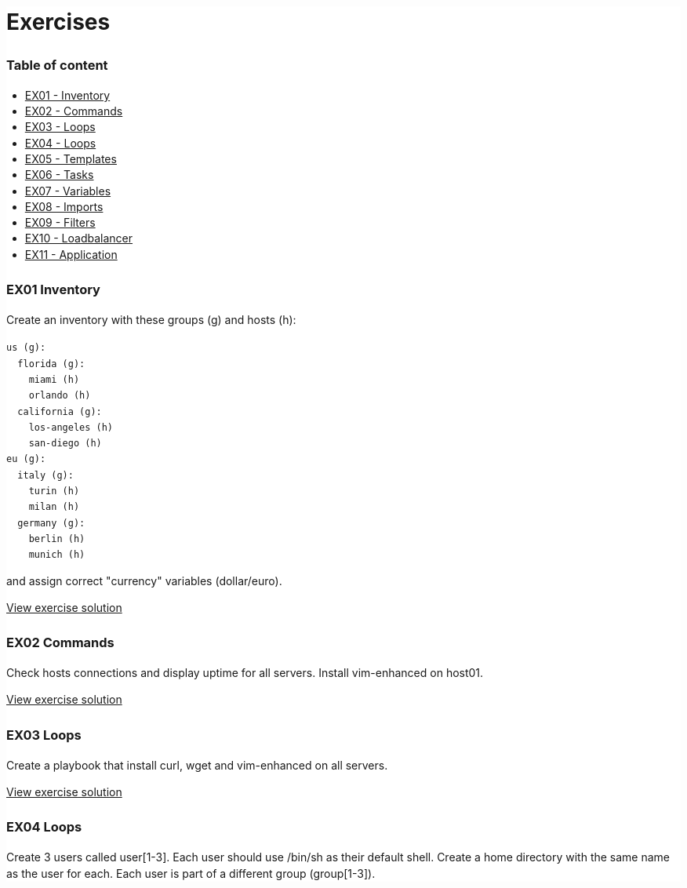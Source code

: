 # Exercises
### Table of content
- [EX01 - Inventory](#EX01-Inventory)
- [EX02 - Commands](#EX02-Commands)
- [EX03 - Loops](#EX03-Loops)
- [EX04 - Loops](#EX04-Loops)
- [EX05 - Templates](#EX05-Templates)
- [EX06 - Tasks](#EX06-Tasks)
- [EX07 - Variables](#EX07-Variables)
- [EX08 - Imports](#EX08-Imports)
- [EX09 - Filters](#EX09-Filters)
- [EX10 - Loadbalancer](#EX10-Loadbalancer)
- [EX11 - Application](#EX11-Application)
### EX01 Inventory
Create an inventory with these groups (g) and hosts (h):
```
us (g):
  florida (g):
    miami (h)
    orlando (h)
  california (g):
    los-angeles (h)
    san-diego (h)
eu (g):
  italy (g):
    turin (h)
    milan (h)
  germany (g):
    berlin (h)
    munich (h)
```
and assign correct "currency" variables (dollar/euro).

[View exercise solution](#SL01-Inventory)

### EX02 Commands
Check hosts connections and display uptime for all servers. Install vim-enhanced on host01.

[View exercise solution](#SL02-Commands)

### EX03 Loops
Create a playbook that install curl, wget and vim-enhanced on all servers.

[View exercise solution](#SL03-Loops)

### EX04 Loops
Create 3 users called user[1-3]. Each user should use /bin/sh as their default shell. Create a home directory with the same name as the user for each. Each user is part of a different group (group[1-3]).
